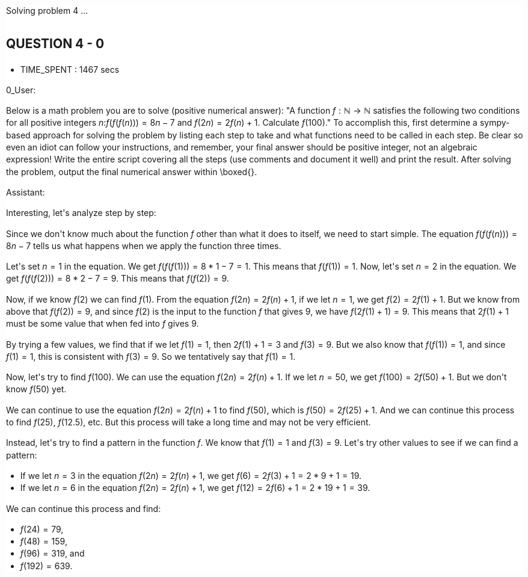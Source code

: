 Solving problem 4 ...



## QUESTION 4 - 0 
- TIME_SPENT : 1467 secs

0_User:

Below is a math problem you are to solve (positive numerical answer):
"A function $f: \mathbb N \to \mathbb N$ satisfies the following two conditions for all positive integers $n$:$f(f(f(n)))=8n-7$ and $f(2n)=2f(n)+1$. Calculate $f(100)$."
To accomplish this, first determine a sympy-based approach for solving the problem by listing each step to take and what functions need to be called in each step. Be clear so even an idiot can follow your instructions, and remember, your final answer should be positive integer, not an algebraic expression!
Write the entire script covering all the steps (use comments and document it well) and print the result. After solving the problem, output the final numerical answer within \boxed{}.

Assistant: 

Interesting, let's analyze step by step:



Since we don't know much about the function $f$ other than what it does to itself, we need to start simple. The equation $f(f(f(n)))=8n-7$ tells us what happens when we apply the function three times. 

Let's set $n=1$ in the equation. We get $f(f(f(1)))=8*1-7=1$. This means that $f(f(1))=1$. Now, let's set $n=2$ in the equation. We get $f(f(f(2)))=8*2-7=9$. This means that $f(f(2))=9$. 

Now, if we know $f(2)$ we can find $f(1)$. From the equation $f(2n)=2f(n)+1$, if we let $n=1$, we get $f(2)=2f(1)+1$. But we know from above that $f(f(2))=9$, and since $f(2)$ is the input to the function $f$ that gives $9$, we have $f(2f(1)+1)=9$. This means that $2f(1)+1$ must be some value that when fed into $f$ gives $9$. 

By trying a few values, we find that if we let $f(1)=1$, then $2f(1)+1=3$ and $f(3)=9$. But we also know that $f(f(1))=1$, and since $f(1)=1$, this is consistent with $f(3)=9$. So we tentatively say that $f(1)=1$.

Now, let's try to find $f(100)$. We can use the equation $f(2n)=2f(n)+1$. If we let $n=50$, we get $f(100)=2f(50)+1$. But we don't know $f(50)$ yet. 

We can continue to use the equation $f(2n)=2f(n)+1$ to find $f(50)$, which is $f(50)=2f(25)+1$. And we can continue this process to find $f(25)$, $f(12.5)$, etc. But this process will take a long time and may not be very efficient. 

Instead, let's try to find a pattern in the function $f$. We know that $f(1)=1$ and $f(3)=9$. Let's try other values to see if we can find a pattern:

- If we let $n=3$ in the equation $f(2n)=2f(n)+1$, we get $f(6)=2f(3)+1=2*9+1=19$.
- If we let $n=6$ in the equation $f(2n)=2f(n)+1$, we get $f(12)=2f(6)+1=2*19+1=39$.

We can continue this process and find:

- $f(24)=79$,
- $f(48)=159$,
- $f(96)=319$, and
- $f(192)=639$.
